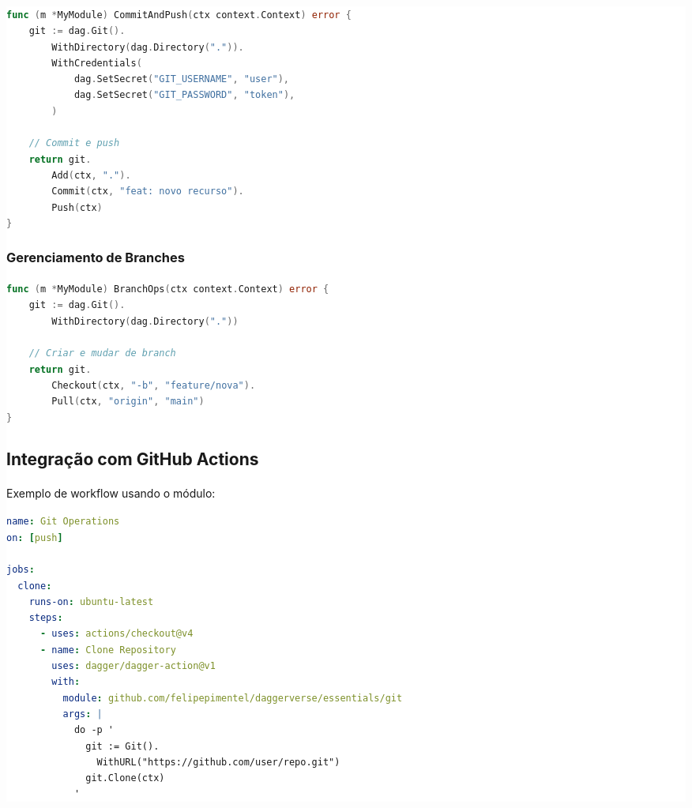 ```go
func (m *MyModule) CommitAndPush(ctx context.Context) error {
    git := dag.Git().
        WithDirectory(dag.Directory(".")).
        WithCredentials(
            dag.SetSecret("GIT_USERNAME", "user"),
            dag.SetSecret("GIT_PASSWORD", "token"),
        )
    
    // Commit e push
    return git.
        Add(ctx, ".").
        Commit(ctx, "feat: novo recurso").
        Push(ctx)
}
```

### Gerenciamento de Branches

```go
func (m *MyModule) BranchOps(ctx context.Context) error {
    git := dag.Git().
        WithDirectory(dag.Directory("."))
    
    // Criar e mudar de branch
    return git.
        Checkout(ctx, "-b", "feature/nova").
        Pull(ctx, "origin", "main")
}
```

## Integração com GitHub Actions

Exemplo de workflow usando o módulo:

```yaml
name: Git Operations
on: [push]

jobs:
  clone:
    runs-on: ubuntu-latest
    steps:
      - uses: actions/checkout@v4
      - name: Clone Repository
        uses: dagger/dagger-action@v1
        with:
          module: github.com/felipepimentel/daggerverse/essentials/git
          args: |
            do -p '
              git := Git().
                WithURL("https://github.com/user/repo.git")
              git.Clone(ctx)
            '
```
